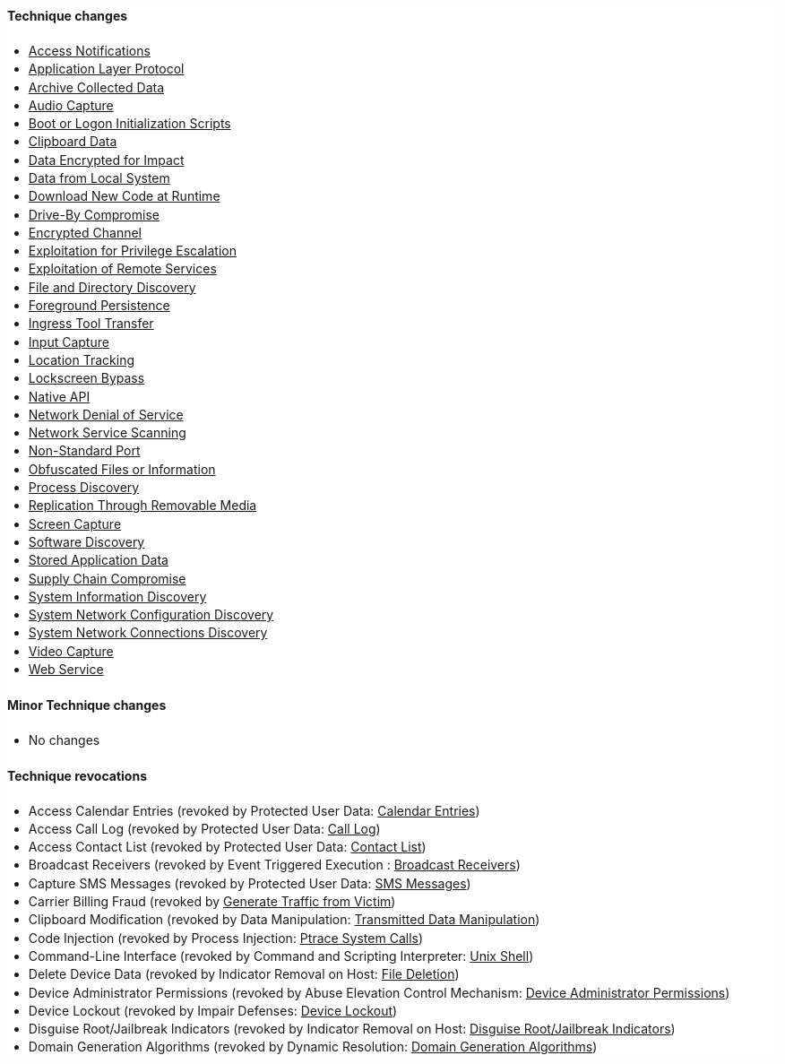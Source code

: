 #### Technique changes

* [Access Notifications](/techniques/T1517)
* [Application Layer Protocol](/techniques/T1437)
* [Archive Collected Data](/techniques/T1532)
* [Audio Capture](/techniques/T1429)
* [Boot or Logon Initialization Scripts](/techniques/T1398)
* [Clipboard Data](/techniques/T1414)
* [Data Encrypted for Impact](/techniques/T1471)
* [Data from Local System](/techniques/T1533)
* [Download New Code at Runtime](/techniques/T1407)
* [Drive-By Compromise](/techniques/T1456)
* [Encrypted Channel](/techniques/T1521)
* [Exploitation for Privilege Escalation](/techniques/T1404)
* [Exploitation of Remote Services](/techniques/T1428)
* [File and Directory Discovery](/techniques/T1420)
* [Foreground Persistence](/techniques/T1541)
* [Ingress Tool Transfer](/techniques/T1544)
* [Input Capture](/techniques/T1417)
* [Location Tracking](/techniques/T1430)
* [Lockscreen Bypass](/techniques/T1461)
* [Native API](/techniques/T1575)
* [Network Denial of Service](/techniques/T1464)
* [Network Service Scanning](/techniques/T1423)
* [Non-Standard Port](/techniques/T1509)
* [Obfuscated Files or Information](/techniques/T1406)
* [Process Discovery](/techniques/T1424)
* [Replication Through Removable Media](/techniques/T1458)
* [Screen Capture](/techniques/T1513)
* [Software Discovery](/techniques/T1418)
* [Stored Application Data](/techniques/T1409)
* [Supply Chain Compromise](/techniques/T1474)
* [System Information Discovery](/techniques/T1426)
* [System Network Configuration Discovery](/techniques/T1422)
* [System Network Connections Discovery](/techniques/T1421)
* [Video Capture](/techniques/T1512)
* [Web Service](/techniques/T1481)

#### Minor Technique changes

* No changes

#### Technique revocations

* Access Calendar Entries (revoked by Protected User Data: [Calendar Entries](/techniques/T1636/001))
* Access Call Log (revoked by Protected User Data: [Call Log](/techniques/T1636/002))
* Access Contact List (revoked by Protected User Data: [Contact List](/techniques/T1636/003))
* Broadcast Receivers (revoked by Event Triggered Execution : [Broadcast Receivers](/techniques/T1624/001))
* Capture SMS Messages (revoked by Protected User Data: [SMS Messages](/techniques/T1636/004))
* Carrier Billing Fraud (revoked by [Generate Traffic from Victim](/techniques/T1643))
* Clipboard Modification (revoked by Data Manipulation: [Transmitted Data Manipulation](/techniques/T1641/001))
* Code Injection (revoked by Process Injection: [Ptrace System Calls](/techniques/T1631/001))
* Command-Line Interface (revoked by Command and Scripting Interpreter: [Unix Shell](/techniques/T1623/001))
* Delete Device Data (revoked by Indicator Removal on Host: [File Deletion](/techniques/T1630/002))
* Device Administrator Permissions (revoked by Abuse Elevation Control Mechanism: [Device Administrator Permissions](/techniques/T1626/001))
* Device Lockout (revoked by Impair Defenses: [Device Lockout](/techniques/T1629/002))
* Disguise Root/Jailbreak Indicators (revoked by Indicator Removal on Host: [Disguise Root/Jailbreak Indicators](/techniques/T1630/003))
* Domain Generation Algorithms (revoked by Dynamic Resolution: [Domain Generation Algorithms](/techniques/T1637/001))